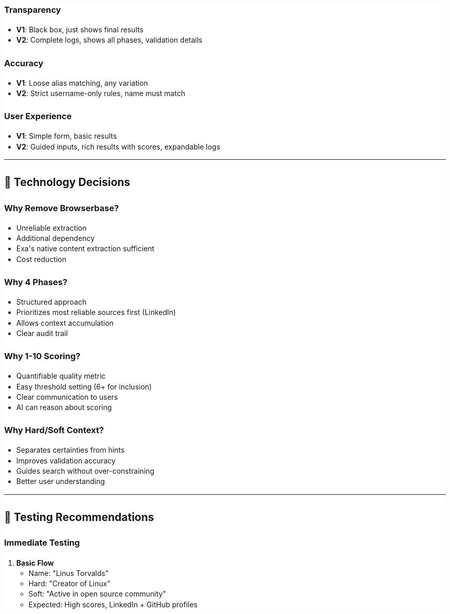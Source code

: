 ### Transparency
- **V1**: Black box, just shows final results
- **V2**: Complete logs, shows all phases, validation details

### Accuracy
- **V1**: Loose alias matching, any variation
- **V2**: Strict username-only rules, name must match

### User Experience
- **V1**: Simple form, basic results
- **V2**: Guided inputs, rich results with scores, expandable logs

---

## 🔧 Technology Decisions

### Why Remove Browserbase?
- Unreliable extraction
- Additional dependency
- Exa's native content extraction sufficient
- Cost reduction

### Why 4 Phases?
- Structured approach
- Prioritizes most reliable sources first (LinkedIn)
- Allows context accumulation
- Clear audit trail

### Why 1-10 Scoring?
- Quantifiable quality metric
- Easy threshold setting (6+ for inclusion)
- Clear communication to users
- AI can reason about scoring

### Why Hard/Soft Context?
- Separates certainties from hints
- Improves validation accuracy
- Guides search without over-constraining
- Better user understanding

---

## 🧪 Testing Recommendations

### Immediate Testing
1. **Basic Flow**
   - Name: "Linus Torvalds"
   - Hard: "Creator of Linux"
   - Soft: "Active in open source community"
   - Expected: High scores, LinkedIn + GitHub profiles
